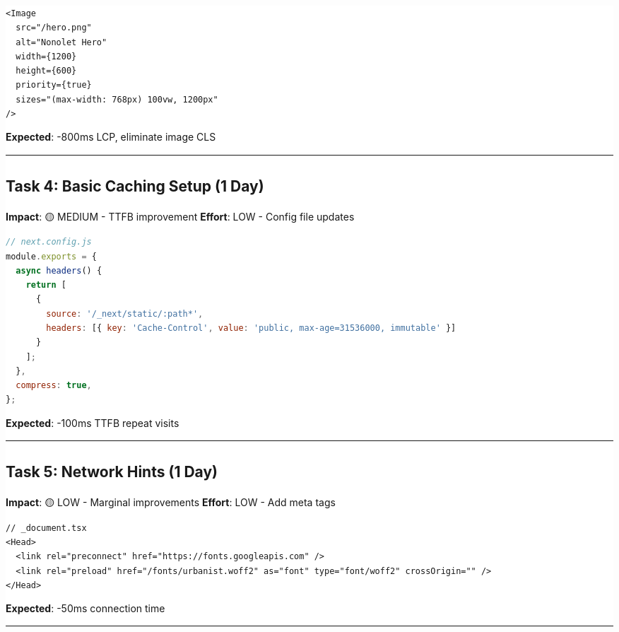 ```tsx
<Image
  src="/hero.png"
  alt="Nonolet Hero"
  width={1200}
  height={600}
  priority={true}
  sizes="(max-width: 768px) 100vw, 1200px"
/>
```

**Expected**: -800ms LCP, eliminate image CLS

---

## **Task 4: Basic Caching Setup (1 Day)**
**Impact**: 🟡 MEDIUM - TTFB improvement
**Effort**: LOW - Config file updates

```javascript
// next.config.js
module.exports = {
  async headers() {
    return [
      {
        source: '/_next/static/:path*',
        headers: [{ key: 'Cache-Control', value: 'public, max-age=31536000, immutable' }]
      }
    ];
  },
  compress: true,
};
```

**Expected**: -100ms TTFB repeat visits

---

## **Task 5: Network Hints (1 Day)**
**Impact**: 🟡 LOW - Marginal improvements
**Effort**: LOW - Add meta tags

```tsx
// _document.tsx
<Head>
  <link rel="preconnect" href="https://fonts.googleapis.com" />
  <link rel="preload" href="/fonts/urbanist.woff2" as="font" type="font/woff2" crossOrigin="" />
</Head>
```

**Expected**: -50ms connection time

---
